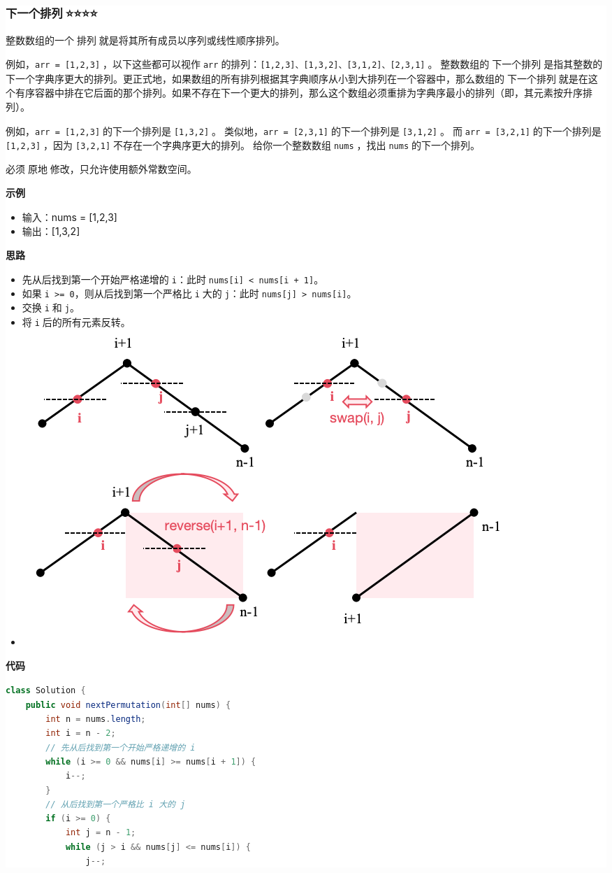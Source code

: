 ### 下一个排列 ⭐️⭐️⭐️⭐️

整数数组的一个 排列 就是将其所有成员以序列或线性顺序排列。

例如，`arr = [1,2,3]` ，以下这些都可以视作 `arr` 的排列：`[1,2,3]、[1,3,2]、[3,1,2]、[2,3,1]` 。
整数数组的 下一个排列 是指其整数的下一个字典序更大的排列。更正式地，如果数组的所有排列根据其字典顺序从小到大排列在一个容器中，那么数组的
下一个排列 就是在这个有序容器中排在它后面的那个排列。如果不存在下一个更大的排列，那么这个数组必须重排为字典序最小的排列（即，其元素按升序排列）。

例如，`arr = [1,2,3]` 的下一个排列是 `[1,3,2]` 。
类似地，`arr = [2,3,1]` 的下一个排列是 `[3,1,2]` 。
而 `arr = [3,2,1]` 的下一个排列是 `[1,2,3]` ，因为 `[3,2,1]` 不存在一个字典序更大的排列。
给你一个整数数组 `nums` ，找出 `nums` 的下一个排列。

必须 原地 修改，只允许使用额外常数空间。

**示例**

- 输入：nums = [1,2,3]
- 输出：[1,3,2]

**思路**

- 先从后找到第一个开始严格递增的 `i`：此时 `nums[i] < nums[i + 1]`。
- 如果 `i >= 0`，则从后找到第一个严格比 `i` 大的 `j`：此时 `nums[j] > nums[i]`。
- 交换 `i` 和 `j`。
- 将 `i` 后的所有元素反转。
- ![alt text](pic/17-4-1.png)

**代码**

```java
class Solution {
    public void nextPermutation(int[] nums) {
        int n = nums.length;
        int i = n - 2;
        // 先从后找到第一个开始严格递增的 i
        while (i >= 0 && nums[i] >= nums[i + 1]) {
            i--;
        }
        // 从后找到第一个严格比 i 大的 j
        if (i >= 0) {
            int j = n - 1;
            while (j > i && nums[j] <= nums[i]) {
                j--;
```